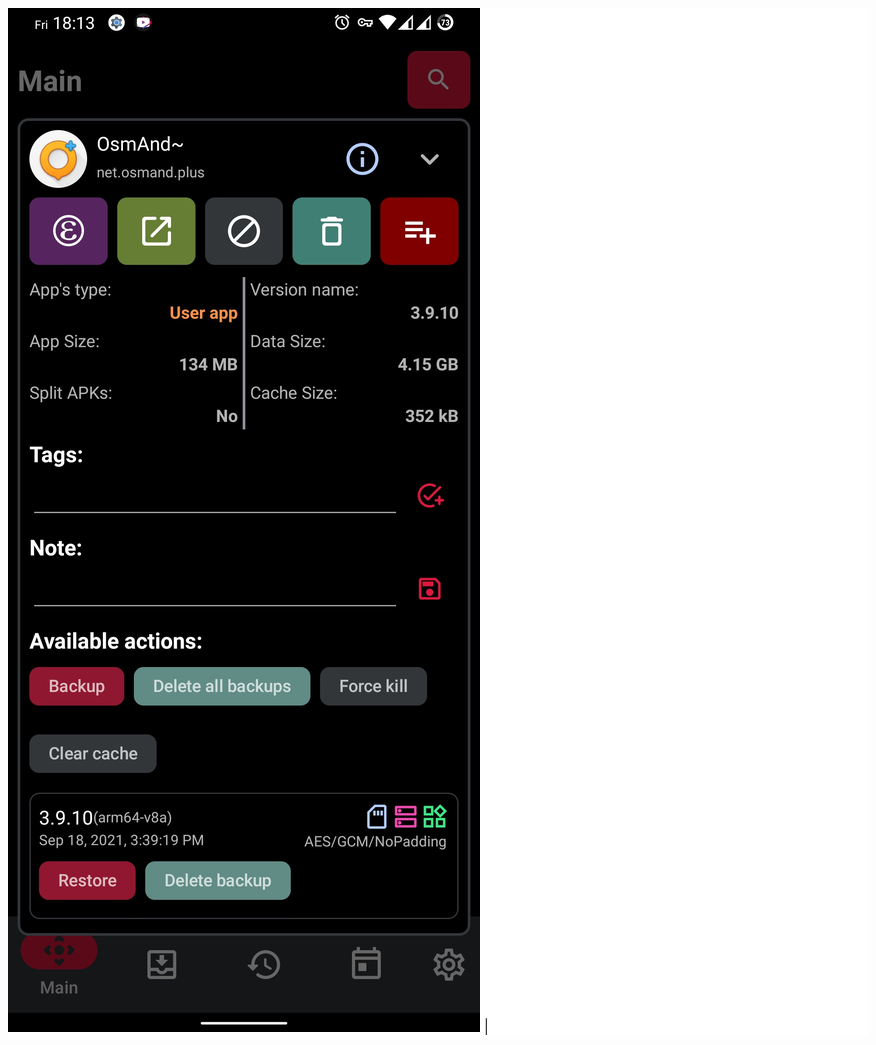 ![oandbackupx-syncthing-backup-android-phone-oabx-apps](/img/2021/09/014.oandbackupx-syncthing-backup-android-phone-oabx-apps.jpg#small) |
